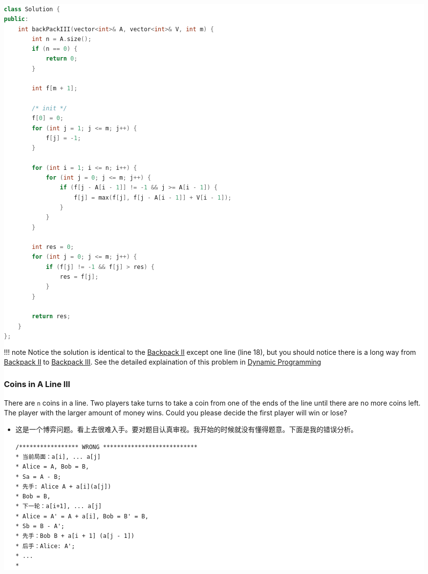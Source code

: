 ```c++
class Solution {
public:
    int backPackIII(vector<int>& A, vector<int>& V, int m) {
        int n = A.size();
        if (n == 0) {
            return 0;
        }

        int f[m + 1];

        /* init */
        f[0] = 0;
        for (int j = 1; j <= m; j++) {
            f[j] = -1;
        }

        for (int i = 1; i <= n; i++) {
            for (int j = 0; j <= m; j++) {
                if (f[j - A[i - 1]] != -1 && j >= A[i - 1]) {
                    f[j] = max(f[j], f[j - A[i - 1]] + V[i - 1]);
                }
            }
        }

        int res = 0;
        for (int j = 0; j <= m; j++) {
            if (f[j] != -1 && f[j] > res) {
                res = f[j];
            }
        }

        return res;
    }
};
```

!!! note
    Notice the solution is identical to the [Backpack II](#backpack-ii) except
    one line (line 18), but you should notice there is a long way from [Backpack II](#backpack-ii) to
    [Backpack III](#backpack-iii). See the detailed explaination of this problem
    in [Dynamic Programming](../../../../../leetcode/dynamic-programming/notes/#knapsack-iii)

### Coins in A Line III

There are `n` coins in a line. Two players take turns to take a coin from one of
the ends of the line until there are no more coins left. The player with the
larger amount of money wins. Could you please decide the first player will win or lose?

* 这是一个博弈问题。看上去很难入手。要对题目认真审视。我开始的时候就没有懂得题意。下面是我的错误分析。

    ```
    /***************** WRONG ***************************
    * 当前局面：a[i], ... a[j]
    * Alice = A, Bob = B,
    * Sa = A - B;
    * 先手: Alice A + a[i](a[j])
    * Bob = B,
    * 下一轮：a[i+1], ... a[j]
    * Alice = A' = A + a[i], Bob = B' = B,
    * Sb = B - A';
    * 先手：Bob B + a[i + 1] (a[j - 1])
    * 后手：Alice: A';
    * ...
    *